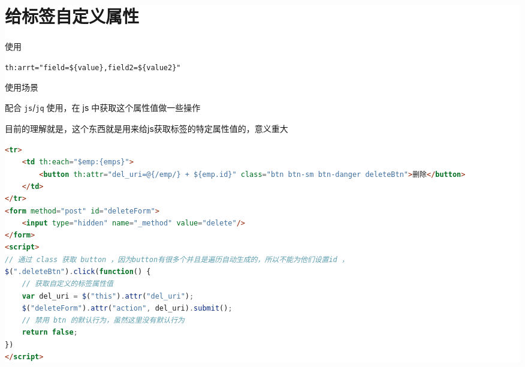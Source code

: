 

# 给标签自定义属性

使用

`th:arrt="field=${value},field2=${value2}"` 

使用场景

配合 `js`/`jq` 使用，在 js 中获取这个属性值做一些操作

目前的理解就是，这个东西就是用来给js获取标签的特定属性值的，意义重大

```html
<tr>
    <td th:each="$emp:{emps}">
        <button th:attr="del_uri=@{/emp/} + ${emp.id}" class="btn btn-sm btn-danger deleteBtn">删除</button>
    </td>
</tr>
<form method="post" id="deleteForm">
    <input type="hidden" name="_method" value="delete"/>
</form>
<script>
// 通过 class 获取 button ，因为button有很多个并且是遍历自动生成的，所以不能为他们设置id ，
$(".deleteBtn").click(function() {
    // 获取自定义的标签属性值
    var del_uri = $("this").attr("del_uri");
    $("deleteForm").attr("action", del_uri).submit();
    // 禁用 btn 的默认行为，虽然这里没有默认行为
    return false;
})
</script>        
```
































